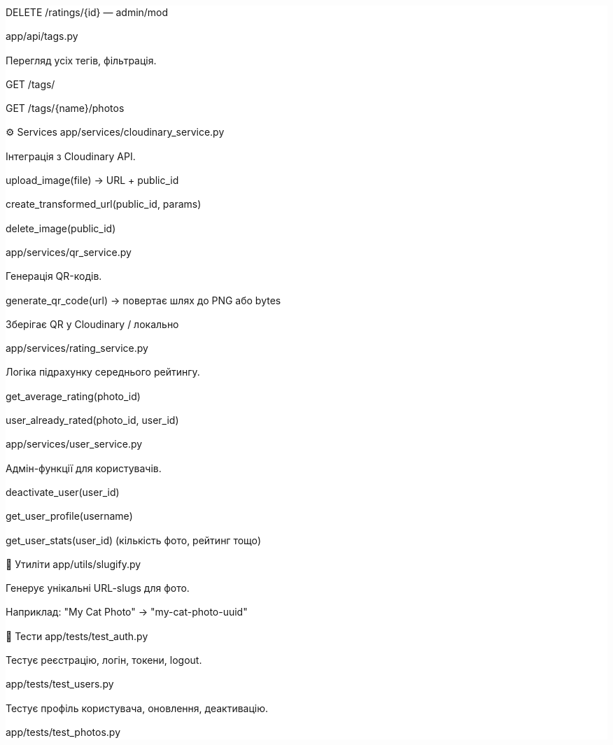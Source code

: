 DELETE /ratings/{id} — admin/mod

app/api/tags.py

Перегляд усіх тегів, фільтрація.

GET /tags/

GET /tags/{name}/photos

⚙️ Services
app/services/cloudinary_service.py

Інтеграція з Cloudinary API.

upload_image(file) → URL + public_id

create_transformed_url(public_id, params)

delete_image(public_id)

app/services/qr_service.py

Генерація QR-кодів.

generate_qr_code(url) → повертає шлях до PNG або bytes

Зберігає QR у Cloudinary / локально

app/services/rating_service.py

Логіка підрахунку середнього рейтингу.

get_average_rating(photo_id)

user_already_rated(photo_id, user_id)

app/services/user_service.py

Адмін-функції для користувачів.

deactivate_user(user_id)

get_user_profile(username)

get_user_stats(user_id) (кількість фото, рейтинг тощо)

🧩 Утиліти
app/utils/slugify.py

Генерує унікальні URL-slugs для фото.

Наприклад: "My Cat Photo" → "my-cat-photo-uuid"

🧪 Тести
app/tests/test_auth.py

Тестує реєстрацію, логін, токени, logout.

app/tests/test_users.py

Тестує профіль користувача, оновлення, деактивацію.

app/tests/test_photos.py
